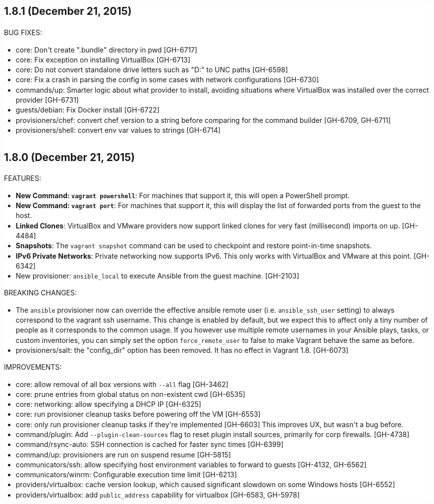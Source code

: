 ## 1.8.1 (December 21, 2015)

BUG FIXES:

  - core: Don't create ".bundle" directory in pwd [GH-6717]
  - core: Fix exception on installing VirtualBox [GH-6713]
  - core: Do not convert standalone drive letters such as "D:" to
      UNC paths [GH-6598]
  - core: Fix a crash in parsing the config in some cases with network
      configurations [GH-6730]
  - commands/up: Smarter logic about what provider to install, avoiding
      situations where VirtualBox was installed over the correct provider [GH-6731]
  - guests/debian: Fix Docker install [GH-6722]
  - provisioners/chef: convert chef version to a string before comparing for
    the command builder [GH-6709, GH-6711]
  - provisioners/shell: convert env var values to strings [GH-6714]

## 1.8.0 (December 21, 2015)

FEATURES:

  - **New Command: `vagrant powershell`**: For machines that support it,
    this will open a PowerShell prompt.
  - **New Command: `vagrant port`**: For machines that support it, this will
    display the list of forwarded ports from the guest to the host.
  - **Linked Clones**: VirtualBox and VMware providers now support
    linked clones for very fast (millisecond) imports on up. [GH-4484]
  - **Snapshots**: The `vagrant snapshot` command can be used to checkpoint
    and restore point-in-time snapshots.
  - **IPv6 Private Networks**: Private networking now supports IPv6. This
    only works with VirtualBox and VMware at this point. [GH-6342]
  - New provisioner: `ansible_local` to execute Ansible from the guest
    machine. [GH-2103]

BREAKING CHANGES:

  - The `ansible` provisioner now can override the effective ansible remote user
    (i.e. `ansible_ssh_user` setting) to always correspond to the vagrant ssh
    username. This change is enabled by default, but we expect this to affect
    only a tiny number of people as it corresponds to the common usage.
    If you however use multiple remote usernames in your Ansible plays, tasks,
    or custom inventories, you can simply set the option `force_remote_user` to
    false to make Vagrant behave the same as before.
  - provisioners/salt: the "config_dir" option has been removed. It has no
      effect in Vagrant 1.8. [GH-6073]

IMPROVEMENTS:

  - core: allow removal of all box versions with `--all` flag [GH-3462]
  - core: prune entries from global status on non-existent cwd [GH-6535]
  - core: networking: allow specifying a DHCP IP [GH-6325]
  - core: run provisioner cleanup tasks before powering off the VM [GH-6553]
  - core: only run provisioner cleanup tasks if they're implemented [GH-6603]
      This improves UX, but wasn't a bug before.
  - command/plugin: Add `--plugin-clean-sources` flag to reset plugin install
      sources, primarily for corp firewalls. [GH-4738]
  - command/rsync-auto: SSH connection is cached for faster sync times [GH-6399]
  - command/up: provisioners are run on suspend resume [GH-5815]
  - communicators/ssh: allow specifying host environment variables to forward
    to guests [GH-4132, GH-6562]
  - communicators/winrm: Configurable execution time limit [GH-6213]
  - providers/virtualbox: cache version lookup, which caused significant
      slowdown on some Windows hosts [GH-6552]
  - providers/virtualbox: add `public_address` capability for virtualbox
    [GH-6583, GH-5978]